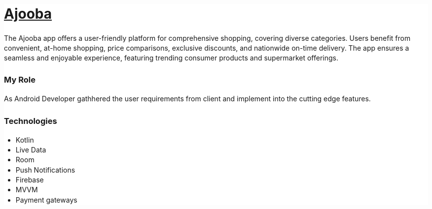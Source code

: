 



# [Ajooba](https://play.google.com/store/apps/details?id=com.ajooba.android)

The Ajooba app offers a user-friendly platform for comprehensive shopping, covering diverse categories. Users benefit from convenient, at-home shopping, price comparisons, exclusive discounts, and nationwide on-time delivery. The app ensures a seamless and enjoyable experience, featuring trending consumer products and supermarket offerings.


### My Role ###
As Android Developer gathhered the user requirements from client and implement into the cutting edge features.

### Technologies ###
* Kotlin
* Live Data
* Room
* Push Notifications
* Firebase
* MVVM
* Payment gateways

<p align="center">